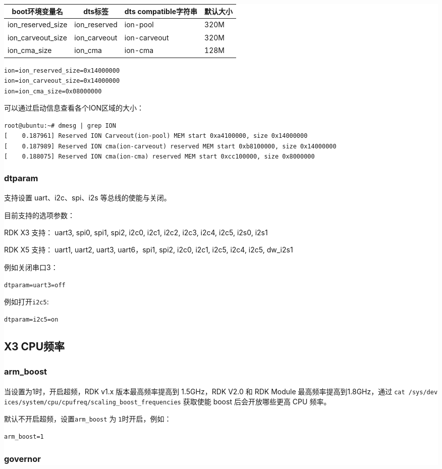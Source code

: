 | boot环境变量名         | dts标签        | dts compatible字符串 | 默认大小 |
| ----------------- | ------------ | ----------------- | ---- |
| ion_reserved_size | ion_reserved | ion-pool          | 320M |
| ion_carveout_size | ion_carveout | ion-carveout      | 320M |
| ion_cma_size      | ion_cma      | ion-cma           | 128M |

```Shell
ion=ion_reserved_size=0x14000000
ion=ion_carveout_size=0x14000000
ion=ion_cma_size=0x08000000
```

可以通过启动信息查看各个ION区域的大小：

```Shell
root@ubuntu:~# dmesg | grep ION
[    0.187961] Reserved ION Carveout(ion-pool) MEM start 0xa4100000, size 0x14000000
[    0.187989] Reserved ION cma(ion-carveout) reserved MEM start 0xb8100000, size 0x14000000
[    0.188075] Reserved ION cma(ion-cma) reserved MEM start 0xcc100000, size 0x8000000
```

### dtparam

支持设置 uart、i2c、spi、i2s 等总线的使能与关闭。

目前支持的选项参数：

RDK X3 支持： uart3, spi0, spi1, spi2, i2c0, i2c1, i2c2, i2c3, i2c4, i2c5, i2s0, i2s1

RDK X5 支持： uart1, uart2, uart3, uart6，spi1, spi2, i2c0, i2c1, i2c5, i2c4, i2c5, dw_i2s1

例如关闭串口3：

```
dtparam=uart3=off
```

例如打开`i2c5`:

```
dtparam=i2c5=on
```

## X3 CPU频率

### arm_boost

当设置为1时，开启超频，RDK v1.x 版本最高频率提高到 1.5GHz，RDK V2.0 和 RDK Module 最高频率提高到1.8GHz，通过 `cat /sys/devices/system/cpu/cpufreq/scaling_boost_frequencies` 获取使能 boost 后会开放哪些更高 CPU 频率。

默认不开启超频，设置`arm_boost` 为 `1`时开启，例如：

```
arm_boost=1
```

### governor
